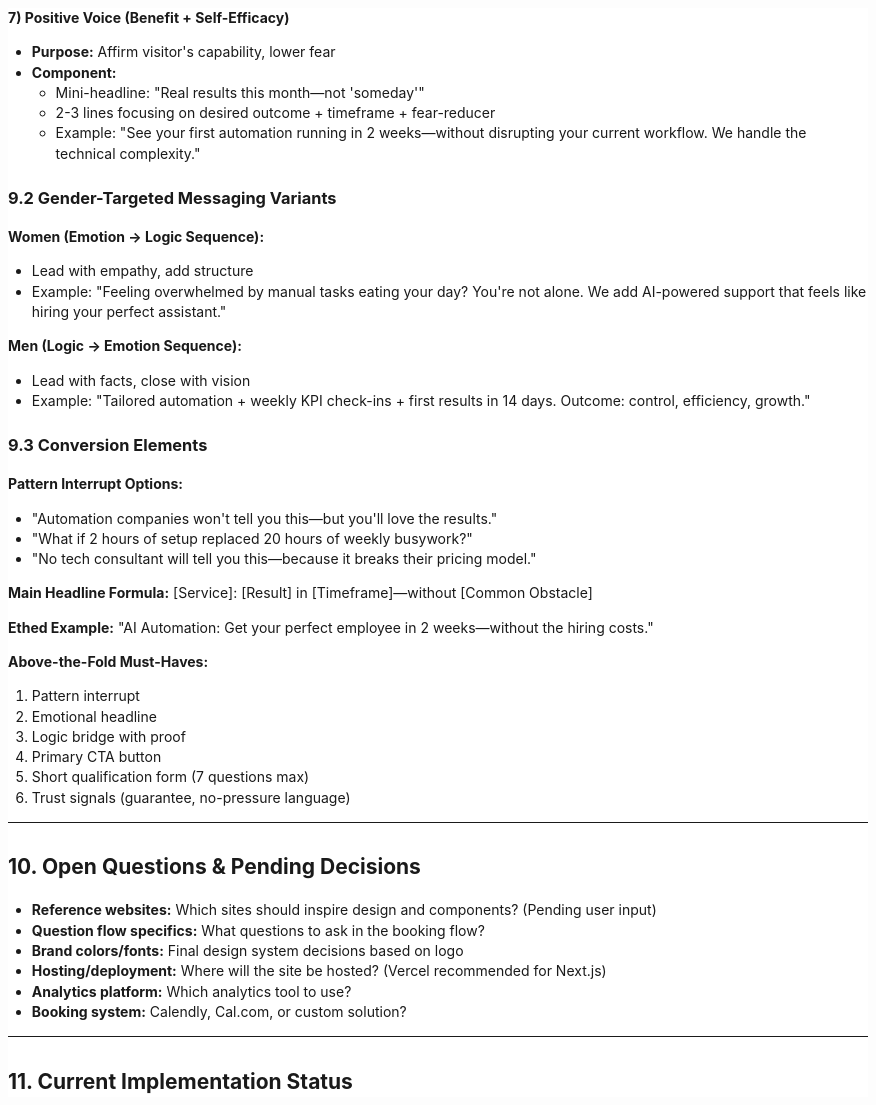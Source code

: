 **7) Positive Voice (Benefit + Self-Efficacy)**
- **Purpose:** Affirm visitor's capability, lower fear
- **Component:**
  - Mini-headline: "Real results this month—not 'someday'"
  - 2-3 lines focusing on desired outcome + timeframe + fear-reducer
  - Example: "See your first automation running in 2 weeks—without disrupting your current workflow. We handle the technical complexity."

### 9.2 Gender-Targeted Messaging Variants

**Women (Emotion → Logic Sequence):**
- Lead with empathy, add structure
- Example: "Feeling overwhelmed by manual tasks eating your day? You're not alone. We add AI-powered support that feels like hiring your perfect assistant."

**Men (Logic → Emotion Sequence):**
- Lead with facts, close with vision
- Example: "Tailored automation + weekly KPI check-ins + first results in 14 days. Outcome: control, efficiency, growth."

### 9.3 Conversion Elements

**Pattern Interrupt Options:**
- "Automation companies won't tell you this—but you'll love the results."
- "What if 2 hours of setup replaced 20 hours of weekly busywork?"
- "No tech consultant will tell you this—because it breaks their pricing model."

**Main Headline Formula:**
[Service]: [Result] in [Timeframe]—without [Common Obstacle]

**Ethed Example:**
"AI Automation: Get your perfect employee in 2 weeks—without the hiring costs."

**Above-the-Fold Must-Haves:**
1. Pattern interrupt
2. Emotional headline
3. Logic bridge with proof
4. Primary CTA button
5. Short qualification form (7 questions max)
6. Trust signals (guarantee, no-pressure language)

---

## 10. Open Questions & Pending Decisions

- **Reference websites:** Which sites should inspire design and components? (Pending user input)
- **Question flow specifics:** What questions to ask in the booking flow?
- **Brand colors/fonts:** Final design system decisions based on logo
- **Hosting/deployment:** Where will the site be hosted? (Vercel recommended for Next.js)
- **Analytics platform:** Which analytics tool to use?
- **Booking system:** Calendly, Cal.com, or custom solution?

---

## 11. Current Implementation Status
